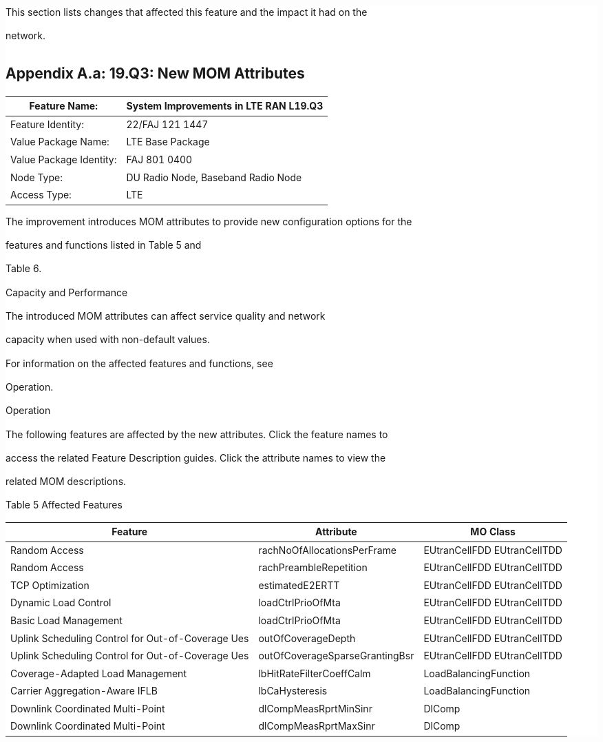 This section lists changes that affected this feature and the impact it had on the

network.

## Appendix A.a: 19.Q3: New MOM Attributes

| Feature Name:           | System Improvements in LTE RAN L19.Q3   |
|-------------------------|-----------------------------------------|
| Feature Identity:       | 22/FAJ 121 1447                         |
| Value Package Name:     | LTE Base Package                        |
| Value Package Identity: | FAJ 801 0400                            |
| Node Type:              | DU Radio Node, Baseband Radio Node      |
| Access Type:            | LTE                                     |

The improvement introduces MOM attributes to provide new configuration options for the

features and functions listed in Table 5 and

Table 6.

Capacity and Performance

The introduced MOM attributes can affect service quality and network

capacity when used with non-default values.

For information on the affected features and functions, see

Operation.

Operation

The following features are affected by the new attributes. Click the feature names to

access the related Feature Description guides. Click the attribute names to view the

related MOM descriptions.

Table 5   Affected Features

| Feature                                                                                   | Attribute                      | MO Class                     |
|-------------------------------------------------------------------------------------------|--------------------------------|------------------------------|
| Random Access                                                                             | rachNoOfAllocationsPerFrame    | EUtranCellFDD  EUtranCellTDD |
| Random Access                                                                             | rachPreambleRepetition         | EUtranCellFDD  EUtranCellTDD |
| TCP Optimization                                                                          | estimatedE2ERTT                | EUtranCellFDD  EUtranCellTDD |
| Dynamic Load Control                                                                      | loadCtrlPrioOfMta              | EUtranCellFDD  EUtranCellTDD |
| Basic Load Management                                                                     | loadCtrlPrioOfMta              | EUtranCellFDD  EUtranCellTDD |
| Uplink Scheduling Control for                                         Out-of-Coverage Ues | outOfCoverageDepth             | EUtranCellFDD  EUtranCellTDD |
| Uplink Scheduling Control for                                         Out-of-Coverage Ues | outOfCoverageSparseGrantingBsr | EUtranCellFDD  EUtranCellTDD |
| Coverage-Adapted Load Management                                                          | lbHitRateFilterCoeffCalm       | LoadBalancingFunction        |
| Carrier Aggregation-Aware IFLB                                                            | lbCaHysteresis                 | LoadBalancingFunction        |
| Downlink Coordinated Multi-Point                                                          | dlCompMeasRprtMinSinr          | DlComp                       |
| Downlink Coordinated Multi-Point                                                          | dlCompMeasRprtMaxSinr          | DlComp                       |
